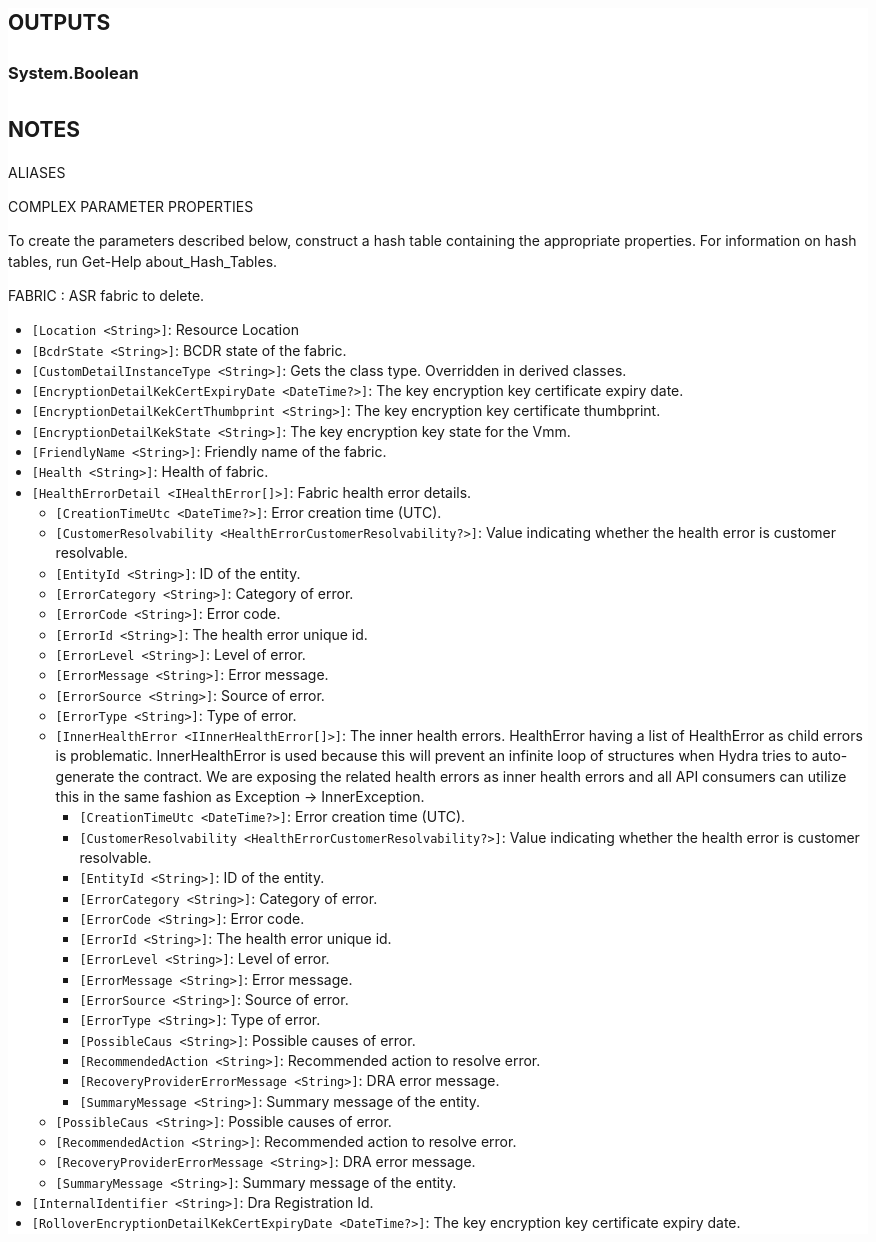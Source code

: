 ## OUTPUTS

### System.Boolean

## NOTES

ALIASES

COMPLEX PARAMETER PROPERTIES

To create the parameters described below, construct a hash table containing the appropriate properties. For information on hash tables, run Get-Help about_Hash_Tables.


FABRIC <IFabric>: ASR fabric to delete.
  - `[Location <String>]`: Resource Location
  - `[BcdrState <String>]`: BCDR state of the fabric.
  - `[CustomDetailInstanceType <String>]`: Gets the class type. Overridden in derived classes.
  - `[EncryptionDetailKekCertExpiryDate <DateTime?>]`: The key encryption key certificate expiry date.
  - `[EncryptionDetailKekCertThumbprint <String>]`: The key encryption key certificate thumbprint.
  - `[EncryptionDetailKekState <String>]`: The key encryption key state for the Vmm.
  - `[FriendlyName <String>]`: Friendly name of the fabric.
  - `[Health <String>]`: Health of fabric.
  - `[HealthErrorDetail <IHealthError[]>]`: Fabric health error details.
    - `[CreationTimeUtc <DateTime?>]`: Error creation time (UTC).
    - `[CustomerResolvability <HealthErrorCustomerResolvability?>]`: Value indicating whether the health error is customer resolvable.
    - `[EntityId <String>]`: ID of the entity.
    - `[ErrorCategory <String>]`: Category of error.
    - `[ErrorCode <String>]`: Error code.
    - `[ErrorId <String>]`: The health error unique id.
    - `[ErrorLevel <String>]`: Level of error.
    - `[ErrorMessage <String>]`: Error message.
    - `[ErrorSource <String>]`: Source of error.
    - `[ErrorType <String>]`: Type of error.
    - `[InnerHealthError <IInnerHealthError[]>]`: The inner health errors. HealthError having a list of HealthError as child errors is problematic. InnerHealthError is used because this will prevent an infinite loop of structures when Hydra tries to auto-generate the contract. We are exposing the related health errors as inner health errors and all API consumers can utilize this in the same fashion as Exception -&gt; InnerException.
      - `[CreationTimeUtc <DateTime?>]`: Error creation time (UTC).
      - `[CustomerResolvability <HealthErrorCustomerResolvability?>]`: Value indicating whether the health error is customer resolvable.
      - `[EntityId <String>]`: ID of the entity.
      - `[ErrorCategory <String>]`: Category of error.
      - `[ErrorCode <String>]`: Error code.
      - `[ErrorId <String>]`: The health error unique id.
      - `[ErrorLevel <String>]`: Level of error.
      - `[ErrorMessage <String>]`: Error message.
      - `[ErrorSource <String>]`: Source of error.
      - `[ErrorType <String>]`: Type of error.
      - `[PossibleCaus <String>]`: Possible causes of error.
      - `[RecommendedAction <String>]`: Recommended action to resolve error.
      - `[RecoveryProviderErrorMessage <String>]`: DRA error message.
      - `[SummaryMessage <String>]`: Summary message of the entity.
    - `[PossibleCaus <String>]`: Possible causes of error.
    - `[RecommendedAction <String>]`: Recommended action to resolve error.
    - `[RecoveryProviderErrorMessage <String>]`: DRA error message.
    - `[SummaryMessage <String>]`: Summary message of the entity.
  - `[InternalIdentifier <String>]`: Dra Registration Id.
  - `[RolloverEncryptionDetailKekCertExpiryDate <DateTime?>]`: The key encryption key certificate expiry date.